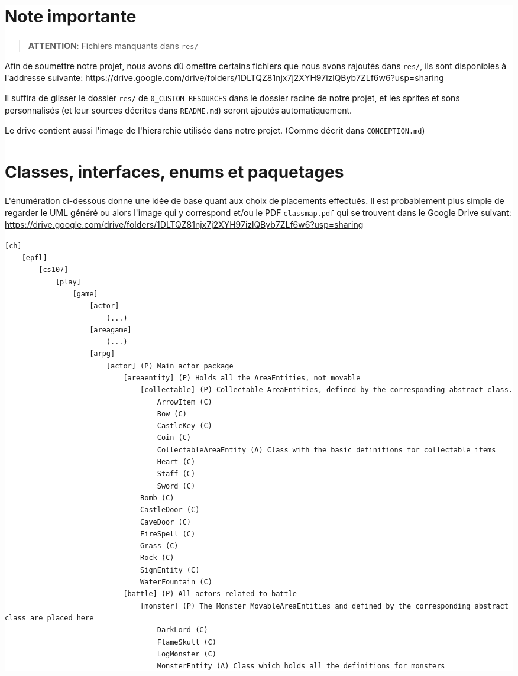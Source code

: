 # Note importante

> **ATTENTION**: Fichiers manquants dans `res/`

Afin de soumettre notre projet, nous avons dû omettre certains fichiers que nous avons rajoutés dans `res/`, ils sont disponibles à l'addresse suivante:
https://drive.google.com/drive/folders/1DLTQZ81njx7j2XYH97izlQByb7ZLf6w6?usp=sharing

Il suffira de glisser le dossier `res/` de `0_CUSTOM-RESOURCES` dans le dossier racine de notre projet, et les sprites et sons personnalisés (et leur sources décrites dans `README.md`) seront ajoutés automatiquement.

Le drive contient aussi l'image de l'hierarchie utilisée dans notre projet. (Comme décrit dans `CONCEPTION.md`) 

# Classes, interfaces, enums et paquetages

L'énumération ci-dessous donne une idée de base quant aux choix de placements effectués.
Il est probablement plus simple de regarder le UML généré ou alors l'image qui y correspond et/ou le PDF `classmap.pdf` qui se trouvent dans le Google Drive suivant: 
https://drive.google.com/drive/folders/1DLTQZ81njx7j2XYH97izlQByb7ZLf6w6?usp=sharing

```
[ch]
    [epfl]
        [cs107]
            [play]
                [game]
                    [actor]
                        (...)
                    [areagame]
                        (...)
                    [arpg] 
                        [actor] (P) Main actor package
                            [areaentity] (P) Holds all the AreaEntities, not movable
                                [collectable] (P) Collectable AreaEntities, defined by the corresponding abstract class.
                                    ArrowItem (C)
                                    Bow (C)
                                    CastleKey (C)
                                    Coin (C)
                                    CollectableAreaEntity (A) Class with the basic definitions for collectable items
                                    Heart (C)
                                    Staff (C)
                                    Sword (C)
                                Bomb (C) 
                                CastleDoor (C)
                                CaveDoor (C)
                                FireSpell (C)
                                Grass (C)
                                Rock (C)
                                SignEntity (C)
                                WaterFountain (C)
                            [battle] (P) All actors related to battle
                                [monster] (P) The Monster MovableAreaEntities and defined by the corresponding abstract class are placed here
                                    DarkLord (C)
                                    FlameSkull (C)
                                    LogMonster (C)
                                    MonsterEntity (A) Class which holds all the definitions for monsters
```